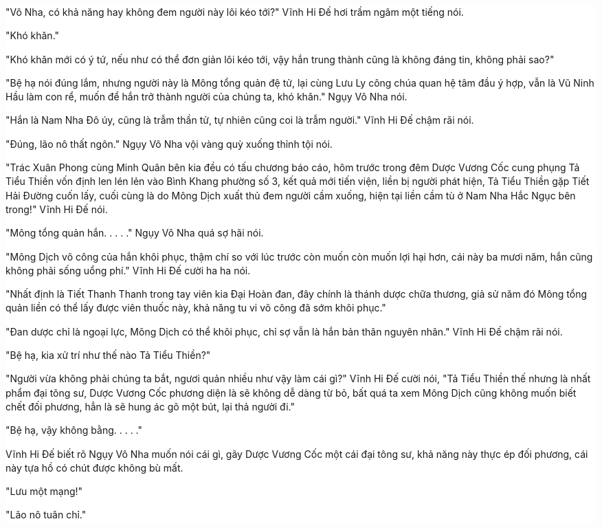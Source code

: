 "Vô Nha, có khả năng hay không đem người này lôi kéo tới?" Vĩnh Hi Đế hơi trầm ngâm một tiếng nói.

"Khó khăn."

"Khó khăn mới có ý tứ, nếu như có thể đơn giản lôi kéo tới, vậy hắn trung thành cũng là không đáng tin, không phải sao?"

"Bệ hạ nói đúng lắm, nhưng người này là Mông tổng quản đệ tử, lại cùng Lưu Ly công chúa quan hệ tâm đầu ý hợp, vẫn là Vũ Ninh Hầu làm con rể, muốn để hắn trở thành người của chúng ta, khó khăn." Ngụy Vô Nha nói.

"Hắn là Nam Nha Đô úy, cũng là trẫm thần tử, tự nhiên cũng coi là trẫm người." Vĩnh Hi Đế chậm rãi nói.

"Đúng, lão nô thất ngôn." Ngụy Vô Nha vội vàng quỳ xuống thỉnh tội nói.

"Trác Xuân Phong cùng Minh Quân bên kia đều có tấu chương báo cáo, hôm trước trong đêm Dược Vương Cốc cung phụng Tả Tiểu Thiền vốn định len lén lẻn vào Bình Khang phường số 3, kết quả mới tiến viện, liền bị người phát hiện, Tả Tiểu Thiền gặp Tiết Hải Đường cuốn lấy, cuối cùng là do Mông Dịch xuất thủ đem người cầm xuống, hiện tại liền cầm tù ở Nam Nha Hắc Ngục bên trong!" Vĩnh Hi Đế nói.

"Mông tổng quản hắn. . . . ." Ngụy Vô Nha quá sợ hãi nói.

"Mông Dịch võ công của hắn khôi phục, thậm chí so với lúc trước còn muốn còn muốn lợi hại hơn, cái này ba mươi năm, hắn cũng không phải sống uổng phí." Vĩnh Hi Đế cười ha ha nói.

"Nhất định là Tiết Thanh Thanh trong tay viên kia Đại Hoàn đan, đây chính là thánh dược chữa thương, giả sử năm đó Mông tổng quản liền có thể lấy được viên thuốc này, khả năng tu vi võ công đã sớm khôi phục."

"Đan dược chỉ là ngoại lực, Mông Dịch có thể khôi phục, chỉ sợ vẫn là hắn bản thân nguyên nhân." Vĩnh Hi Đế chậm rãi nói.

"Bệ hạ, kia xử trí như thế nào Tả Tiểu Thiền?"

"Người vừa không phải chúng ta bắt, ngươi quản nhiều như vậy làm cái gì?" Vĩnh Hi Đế cười nói, "Tả Tiểu Thiền thế nhưng là nhất phẩm đại tông sư, Dược Vương Cốc phương diện là sẽ không dễ dàng từ bỏ, bất quá ta xem Mông Dịch cũng không muốn biết chết đối phương, hẳn là sẽ hung ác gõ một bút, lại thả người đi."

"Bệ hạ, vậy không bằng. . . . ."

Vĩnh Hi Đế biết rõ Ngụy Vô Nha muốn nói cái gì, gãy Dược Vương Cốc một cái đại tông sư, khả năng này thực ép đối phương, cái này tựa hồ có chút được không bù mất.

"Lưu một mạng!"

"Lão nô tuân chỉ."




